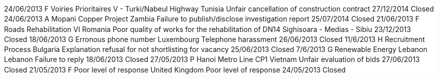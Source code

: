 <tr>	<td>	24/06/2013	</td>	<td>	F	</td>	<td>	Voiries Prioritaires V - Turki/Nabeul Highway	</td>	<td>	Tunisia	</td>	<td>	Unfair cancellation of construction contract	</td>	<td>	27/12/2014	</td>	<td>	Closed	</td>	</tr>
<tr>	<td>	24/06/2013	</td>	<td>	A	</td>	<td>	Mopani Copper Project	</td>	<td>	Zambia	</td>	<td>	Failure to publish/disclose investigation report	</td>	<td>	25/07/2014	</td>	<td>	Closed	</td>	</tr>
<tr>	<td>	21/06/2013	</td>	<td>	F	</td>	<td>	Roads Rehabilitation VI	</td>	<td>	Romania	</td>	<td>	Poor quality of works for the rehabilitation of DN14 Sighisoara - Medias - Sibiu	</td>	<td>	23/12/2013	</td>	<td>	Closed	</td>	</tr>
<tr>	<td>	18/06/2013	</td>	<td>	G	</td>	<td>	Erronous phone number	</td>	<td>	Luxembourg	</td>	<td>	Telephone harassment	</td>	<td>	26/06/2013	</td>	<td>	Closed	</td>	</tr>
<tr>	<td>	11/6/2013	</td>	<td>	H	</td>	<td>	Recruitment Process	</td>	<td>	Bulgaria	</td>	<td>	Explanation refusal for not shortlisting for vacancy	</td>	<td>	25/06/2013	</td>	<td>	Closed	</td>	</tr>
<tr>	<td>	7/6/2013	</td>	<td>	G	</td>	<td>	Renewable Energy Lebanon	</td>	<td>	Lebanon	</td>	<td>	Failure to reply	</td>	<td>	18/06/2013	</td>	<td>	Closed	</td>	</tr>
<tr>	<td>	27/05/2013	</td>	<td>	P	</td>	<td>	Hanoi Metro Line CP1	</td>	<td>	Vietnam	</td>	<td>	Unfair evaluation of bids	</td>	<td>	27/06/2013	</td>	<td>	Closed	</td>	</tr>
<tr>	<td>	21/05/2013	</td>	<td>	F	</td>	<td>	Poor level of response	</td>	<td>	United Kingdom	</td>	<td>	Poor level of response	</td>	<td>	24/05/2013	</td>	<td>	Closed	</td>	</tr>

